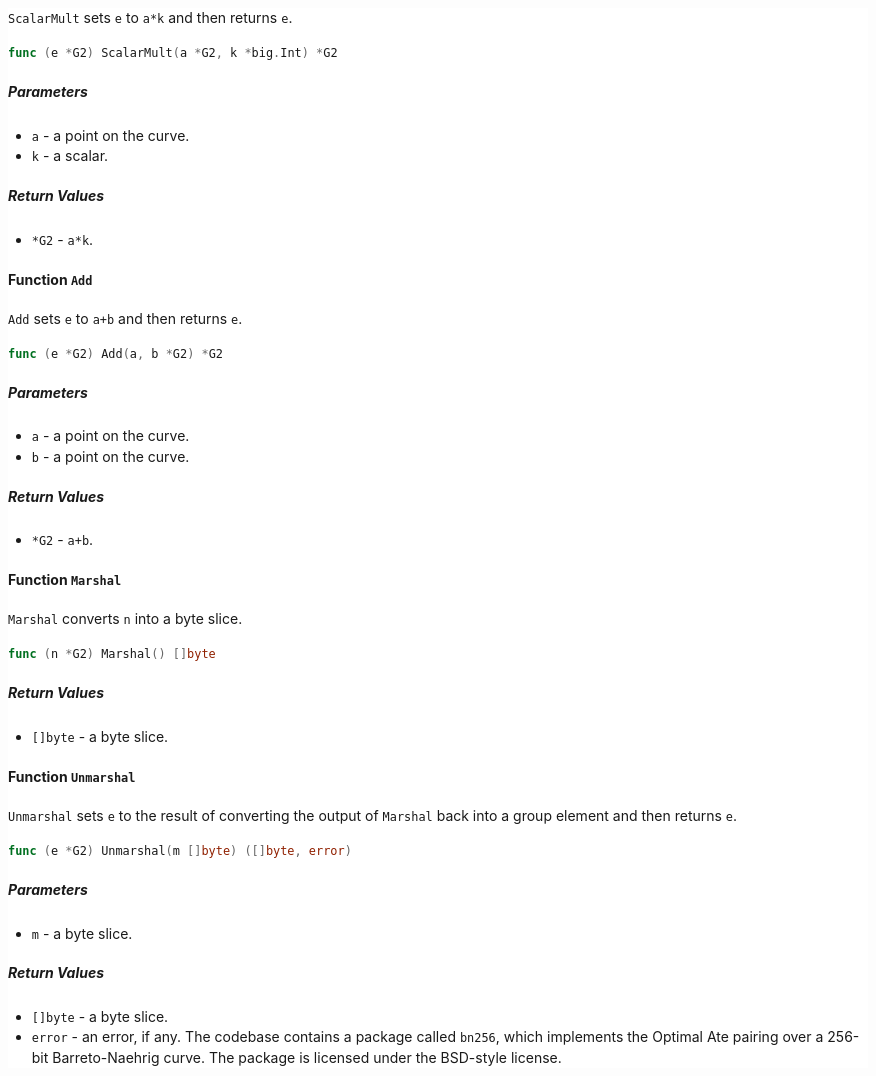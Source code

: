 `ScalarMult` sets `e` to `a*k` and then returns `e`.

```go
func (e *G2) ScalarMult(a *G2, k *big.Int) *G2
```

##### Parameters

- `a` - a point on the curve.
- `k` - a scalar.

##### Return Values

- `*G2` - `a*k`.

#### Function `Add`

`Add` sets `e` to `a+b` and then returns `e`.

```go
func (e *G2) Add(a, b *G2) *G2
```

##### Parameters

- `a` - a point on the curve.
- `b` - a point on the curve.

##### Return Values

- `*G2` - `a+b`.

#### Function `Marshal`

`Marshal` converts `n` into a byte slice.

```go
func (n *G2) Marshal() []byte
```

##### Return Values

- `[]byte` - a byte slice.

#### Function `Unmarshal`

`Unmarshal` sets `e` to the result of converting the output of `Marshal` back into a group element and then returns `e`.

```go
func (e *G2) Unmarshal(m []byte) ([]byte, error)
```

##### Parameters

- `m` - a byte slice.

##### Return Values

- `[]byte` - a byte slice.
- `error` - an error, if any. The codebase contains a package called `bn256`, which implements the Optimal Ate pairing over a 256-bit Barreto-Naehrig curve. The package is licensed under the BSD-style license.
